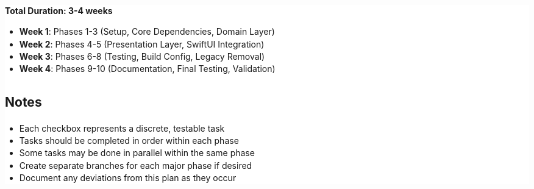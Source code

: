 **Total Duration: 3-4 weeks**

- **Week 1**: Phases 1-3 (Setup, Core Dependencies, Domain Layer)
- **Week 2**: Phases 4-5 (Presentation Layer, SwiftUI Integration)
- **Week 3**: Phases 6-8 (Testing, Build Config, Legacy Removal)
- **Week 4**: Phases 9-10 (Documentation, Final Testing, Validation)

## Notes

- Each checkbox represents a discrete, testable task
- Tasks should be completed in order within each phase
- Some tasks may be done in parallel within the same phase
- Create separate branches for each major phase if desired
- Document any deviations from this plan as they occur